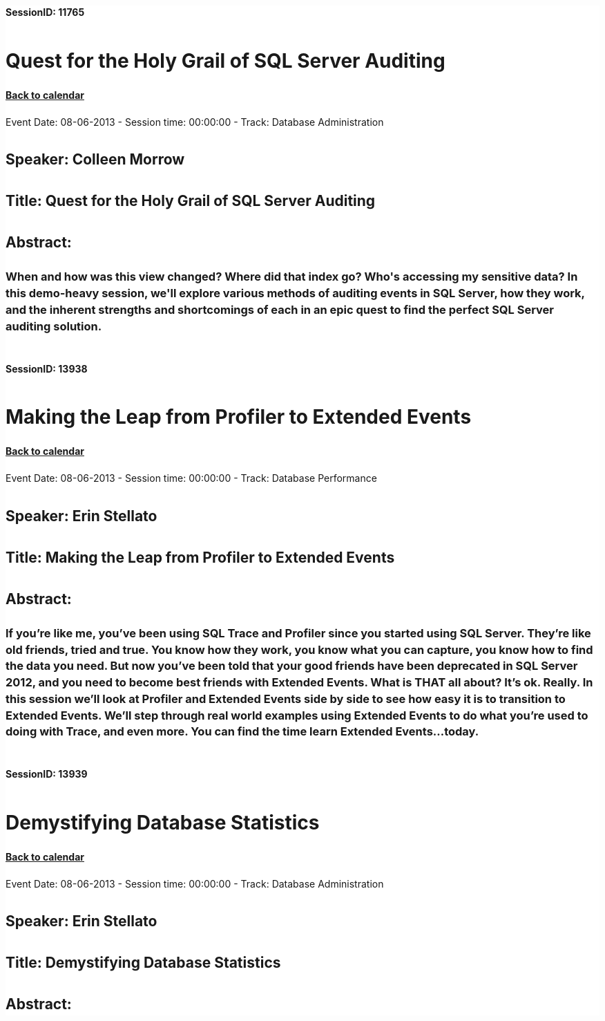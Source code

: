 #  
#### SessionID: 11765
# Quest for the Holy Grail of SQL Server Auditing
#### [Back to calendar](#SQLSaturday-#217-Columbus-2013)
Event Date: 08-06-2013 - Session time: 00:00:00 - Track: Database Administration
## Speaker: Colleen Morrow
## Title: Quest for the Holy Grail of SQL Server Auditing
## Abstract:
### When and how was this view changed?  Where did that index go?  Who's accessing my sensitive data?  In this demo-heavy session, we'll explore various methods of auditing events in SQL Server, how they work, and the inherent strengths and shortcomings of each in an epic quest to find the perfect SQL Server auditing solution.
#  
#### SessionID: 13938
# Making the Leap from Profiler to Extended Events
#### [Back to calendar](#SQLSaturday-#217-Columbus-2013)
Event Date: 08-06-2013 - Session time: 00:00:00 - Track: Database Performance
## Speaker: Erin Stellato
## Title: Making the Leap from Profiler to Extended Events
## Abstract:
### If you’re like me, you’ve been using SQL Trace and Profiler since you started using SQL Server.  They’re like old friends, tried and true.  You know how they work, you know what you can capture, you know how to find the data you need.  But now you’ve been told that your good friends have been deprecated in SQL Server 2012, and you need to become best friends with Extended Events.  What is THAT all about?  It’s ok.  Really.  In this session we’ll look at Profiler and Extended Events side by side to see how easy it is to transition to Extended Events.  We’ll step through real world examples using Extended Events to do what you’re used to doing with Trace, and even more.  You can find the time learn Extended Events…today.
#  
#### SessionID: 13939
# Demystifying Database Statistics
#### [Back to calendar](#SQLSaturday-#217-Columbus-2013)
Event Date: 08-06-2013 - Session time: 00:00:00 - Track: Database Administration
## Speaker: Erin Stellato
## Title: Demystifying Database Statistics
## Abstract: